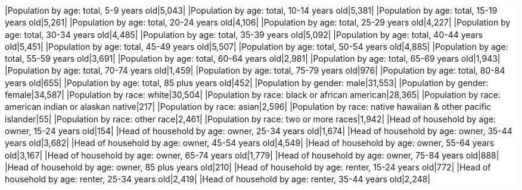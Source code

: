 |Population by age: total, 5-9 years old|5,043|
|Population by age: total, 10-14 years old|5,381|
|Population by age: total, 15-19 years old|5,261|
|Population by age: total, 20-24 years old|4,106|
|Population by age: total, 25-29 years old|4,227|
|Population by age: total, 30-34 years old|4,485|
|Population by age: total, 35-39 years old|5,092|
|Population by age: total, 40-44 years old|5,451|
|Population by age: total, 45-49 years old|5,507|
|Population by age: total, 50-54 years old|4,885|
|Population by age: total, 55-59 years old|3,691|
|Population by age: total, 60-64 years old|2,981|
|Population by age: total, 65-69 years old|1,943|
|Population by age: total, 70-74 years old|1,459|
|Population by age: total, 75-79 years old|976|
|Population by age: total, 80-84 years old|655|
|Population by age: total, 85 plus years old|452|
|Population by gender: male|31,553|
|Population by gender: female|34,587|
|Population by race: white|30,504|
|Population by race: black or african american|28,365|
|Population by race: american indian or alaskan native|217|
|Population by race: asian|2,596|
|Population by race: native hawaiian & other pacific islander|55|
|Population by race: other race|2,461|
|Population by race: two or more races|1,942|
|Head of household by age: owner, 15-24 years old|154|
|Head of household by age: owner, 25-34 years old|1,674|
|Head of household by age: owner, 35-44 years old|3,682|
|Head of household by age: owner, 45-54 years old|4,549|
|Head of household by age: owner, 55-64 years old|3,167|
|Head of household by age: owner, 65-74 years old|1,779|
|Head of household by age: owner, 75-84 years old|888|
|Head of household by age: owner, 85 plus years old|210|
|Head of household by age: renter, 15-24 years old|772|
|Head of household by age: renter, 25-34 years old|2,419|
|Head of household by age: renter, 35-44 years old|2,248|